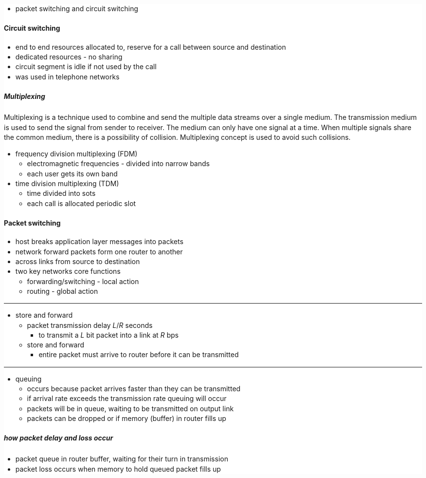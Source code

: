 - packet switching and circuit switching

#### Circuit switching

- end to end resources allocated to, reserve for a call between source and
  destination
- dedicated resources - no sharing
- circuit segment is idle if not used by the call
- was used in telephone networks

##### Multiplexing

Multiplexing is a technique used to combine and send the
multiple data streams over a single medium. The
transmission medium is used to send the signal from sender
to receiver. The medium can only have one signal at a time.
When multiple signals share the common medium, there is a
possibility of collision. Multiplexing concept is used to avoid
such collisions.

- frequency division multiplexing (FDM)
    - electromagnetic frequencies - divided into narrow bands
    - each user gets its own band
- time division multiplexing (TDM)
    - time divided into sots
    - each call is allocated periodic slot

#### Packet switching

- host breaks application layer messages into packets
- network forward packets form one router to another
- across links from source to destination
- two key networks core functions
    - forwarding/switching - local action
    - routing - global action

---

- store and forward
    - packet transmission delay $L/R$ seconds
        - to transmit a $L$ bit packet into a link at $R$ bps
    - store and forward
        - entire packet must arrive to router before it can be transmitted

---

- queuing
    - occurs because packet arrives faster than they can be transmitted
    - if arrival rate exceeds the transmission rate queuing will occur
    - packets will be in queue, waiting to be transmitted on output link
    - packets can be dropped or if memory (buffer) in router fills up

##### how packet delay and loss occur

- packet queue in router buffer, waiting for their turn in transmission
- packet loss occurs when memory to hold queued packet fills up
